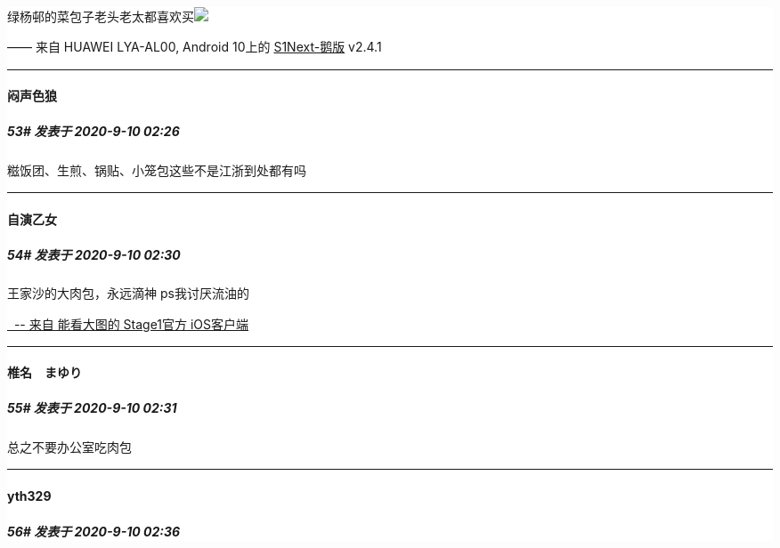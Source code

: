


绿杨邨的菜包子老头老太都喜欢买<img src="https://static.saraba1st.com/image/smiley/face2017/037.png" referrerpolicy="no-referrer">

—— 来自 HUAWEI LYA-AL00, Android 10上的 [S1Next-鹅版](https://github.com/ykrank/S1-Next/releases) v2.4.1







-----

####  闷声色狼  
##### 53#       发表于 2020-9-10 02:26




糍饭团、生煎、锅贴、小笼包这些不是江浙到处都有吗







-----

####  自演乙女  
##### 54#       发表于 2020-9-10 02:30




王家沙的大肉包，永远滴神
ps我讨厌流油的

[  -- 来自 能看大图的 Stage1官方 iOS客户端](https://itunes.apple.com/fi/app/saraba1st/id1221237470?mt=8)







-----

####  椎名　まゆり  
##### 55#       发表于 2020-9-10 02:31




总之不要办公室吃肉包







-----

####  yth329  
##### 56#       发表于 2020-9-10 02:36
